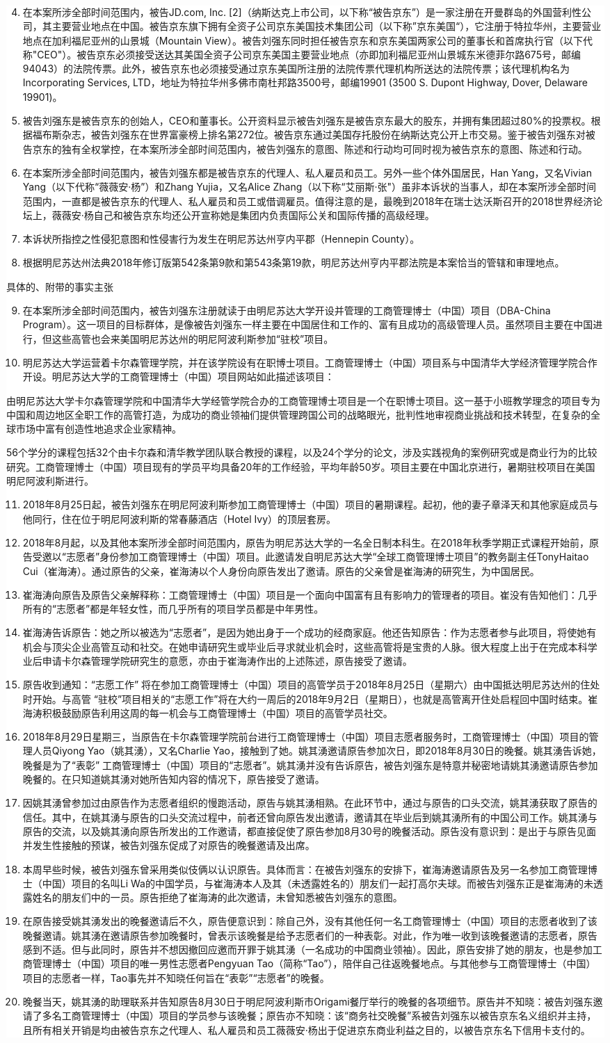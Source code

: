 4.  在本案所涉全部时间范围内，被告JD.com, Inc. [2]（纳斯达克上市公司，以下称“被告京东”）是一家注册在开曼群岛的外国营利性公司，其主要营业地点在中国。被告京东旗下拥有全资子公司京东美国技术集团公司（以下称”京东美国“），它注册于特拉华州，主要营业地点在加利福尼亚州的山景城（Mountain View）。被告刘强东同时担任被告京东和京东美国两家公司的董事长和首席执行官（以下代称"CEO"）。被告京东必须接受送达其美国全资子公司京东美国主要营业地点（亦即加利福尼亚州山景城东米德菲尔路675号，邮编94043）的法院传票。此外，被告京东也必须接受通过京东美国所注册的法院传票代理机构所送达的法院传票；该代理机构名为Incorporating Services, LTD，地址为特拉华州多佛市南杜邦路3500号，邮编19901 (3500 S. Dupont Highway, Dover, Delaware 19901)。

5.  被告刘强东是被告京东的创始人，CEO和董事长。公开资料显示被告刘强东是被告京东最大的股东，并拥有集团超过80%的投票权。根据福布斯杂志，被告刘强东在世界富豪榜上排名第272位。被告京东通过美国存托股份在纳斯达克公开上市交易。鉴于被告刘强东对被告京东的独有全权掌控，在本案所涉全部时间范围内，被告刘强东的意图、陈述和行动均可同时视为被告京东的意图、陈述和行动。

6.  在本案所涉全部时间范围内，被告刘强东都是被告京东的代理人、私人雇员和员工。另外一些个体外国居民，Han Yang，又名Vivian Yang（以下代称“薇薇安·杨”）和Zhang Yujia，又名Alice Zhang（以下称“艾丽斯·张"）虽非本诉状的当事人，却在本案所涉全部时间范围内，一直都是被告京东的代理人、私人雇员和员工或借调雇员。值得注意的是，最晚到2018年在瑞士达沃斯召开的2018世界经济论坛上，薇薇安·杨自己和被告京东均还公开宣称她是集团内负责国际公关和国际传播的高级经理。

7.  本诉状所指控之性侵犯意图和性侵害行为发生在明尼苏达州亨内平郡（Hennepin County）。

8.  根据明尼苏达州法典2018年修订版第542条第9款和第543条第19款，明尼苏达州亨内平郡法院是本案恰当的管辖和审理地点。

具体的、附带的事实主张

9.  在本案所涉全部时间范围内，被告刘强东注册就读于由明尼苏达大学开设并管理的工商管理博士（中国）项目（DBA-China Program）。这一项目的目标群体，是像被告刘强东一样主要在中国居住和工作的、富有且成功的高级管理人员。虽然项目主要在中国进行，但这些高管也会来美国明尼苏达州的明尼阿波利斯参加“驻校”项目。

10.  明尼苏达大学运营着卡尔森管理学院，并在该学院设有在职博士项目。工商管理博士（中国）项目系与中国清华大学经济管理学院合作开设。明尼苏达大学的工商管理博士（中国）项目网站如此描述该项目：

由明尼苏达大学卡尔森管理学院和中国清华大学经管学院合办的工商管理博士项目是一个在职博士项目。这一基于小班教学理念的项目专为中国和周边地区全职工作的高管打造，为成功的商业领袖们提供管理跨国公司的战略眼光，批判性地审视商业挑战和技术转型，在复杂的全球市场中富有创造性地追求企业家精神。

56个学分的课程包括32个由卡尔森和清华教学团队联合教授的课程，以及24个学分的论文，涉及实践视角的案例研究或是商业行为的比较研究。工商管理博士（中国）项目现有的学员平均具备20年的工作经验，平均年龄50岁。项目主要在中国北京进行，暑期驻校项目在美国明尼阿波利斯进行。

11.  2018年8月25日起，被告刘强东在明尼阿波利斯参加工商管理博士（中国）项目的暑期课程。起初，他的妻子章泽天和其他家庭成员与他同行，住在位于明尼阿波利斯的常春藤酒店（Hotel Ivy）的顶层套房。

12.  2018年8月起，以及其他本案所涉全部时间范围内，原告为明尼苏达大学的一名全日制本科生。在2018年秋季学期正式课程开始前，原告受邀以“志愿者”身份参加工商管理博士（中国）项目。此邀请发自明尼苏达大学“全球工商管理博士项目”的教务副主任TonyHaitao Cui（崔海涛）。通过原告的父亲，崔海涛以个人身份向原告发出了邀请。原告的父亲曾是崔海涛的研究生，为中国居民。

13. 崔海涛向原告及原告父亲解释称：工商管理博士（中国）项目是一个面向中国富有且有影响力的管理者的项目。崔没有告知他们：几乎所有的“志愿者”都是年轻女性，而几乎所有的项目学员都是中年男性。

14.  崔海涛告诉原告：她之所以被选为“志愿者”，是因为她出身于一个成功的经商家庭。他还告知原告：作为志愿者参与此项目，将使她有机会与顶尖企业高管互动和社交。在她申请研究生或毕业后寻求就业机会时，这些高管将是宝贵的人脉。很大程度上出于在完成本科学业后申请卡尔森管理学院研究生的意愿，亦由于崔海涛作出的上述陈述，原告接受了邀请。

15.  原告收到通知：“志愿工作” 将在参加工商管理博士（中国）项目的高管学员于2018年8月25日（星期六）由中国抵达明尼苏达州的住处时开始。与高管 “驻校”项目相关的“志愿工作”将在大约一周后的2018年9月2日（星期日），也就是高管离开住处启程回中国时结束。崔海涛积极鼓励原告利用这周的每一机会与工商管理博士（中国）项目的高管学员社交。

16.  2018年8月29日星期三，当原告在卡尔森管理学院前台进行工商管理博士（中国）项目志愿者服务时，工商管理博士（中国）项目的管理人员Qiyong Yao（姚其湧），又名Charlie Yao，接触到了她。姚其湧邀请原告参加次日，即2018年8月30日的晚餐。姚其湧告诉她，晚餐是为了“表彰” 工商管理博士（中国）项目的“志愿者”。姚其湧并没有告诉原告，被告刘强东是特意并秘密地请姚其湧邀请原告参加晚餐的。在只知道姚其湧对她所告知内容的情况下，原告接受了邀请。

17.  因姚其湧曾参加过由原告作为志愿者组织的慢跑活动，原告与姚其湧相熟。在此环节中，通过与原告的口头交流，姚其湧获取了原告的信任。其中，在姚其湧与原告的口头交流过程中，前者还曾向原告发出邀请，邀请其在毕业后到姚其湧所有的中国公司工作。姚其湧与原告的交流，以及姚其湧向原告所发出的工作邀请，都直接促使了原告参加8月30号的晚餐活动。原告没有意识到：是出于与原告见面并发生性接触的预谋，被告刘强东促成了对原告的晚餐邀请及出席。

18.  本周早些时候，被告刘强东曾采用类似伎俩以认识原告。具体而言：在被告刘强东的安排下，崔海涛邀请原告及另一名参加工商管理博士（中国）项目的名叫Li Wa的中国学员，与崔海涛本人及其（未透露姓名的）朋友们一起打高尔夫球。而被告刘强东正是崔海涛的未透露姓名的朋友们中的一员。原告拒绝了崔海涛的此次邀请，未曾知悉被告刘强东的意图。

19.  在原告接受姚其湧发出的晚餐邀请后不久，原告便意识到：除自己外，没有其他任何一名工商管理博士（中国）项目的志愿者收到了该晚餐邀请。姚其湧在邀请原告参加晚餐时，曾表示该晚餐是给予志愿者们的一种表彰。对此，作为唯一收到该晚餐邀请的志愿者，原告感到不适。但与此同时，原告并不想因撤回应邀而开罪于姚其湧（一名成功的中国商业领袖）。因此，原告安排了她的朋友，也是参加工商管理博士（中国）项目的唯一男性志愿者Pengyuan Tao（简称“Tao”），陪伴自己往返晚餐地点。与其他参与工商管理博士（中国）项目的志愿者一样，Tao事先并不知晓任何旨在“表彰”“志愿者”的晚餐。

20.  晚餐当天，姚其湧的助理联系并告知原告8月30日于明尼阿波利斯市Origami餐厅举行的晚餐的各项细节。原告并不知晓：被告刘强东邀请了多名工商管理博士（中国）项目的学员参与该晚餐；原告亦不知晓：该“商务社交晚餐”系被告刘强东以被告京东名义组织并主持，且所有相关开销是均由被告京东之代理人、私人雇员和员工薇薇安·杨出于促进京东商业利益之目的，以被告京东名下信用卡支付的。
